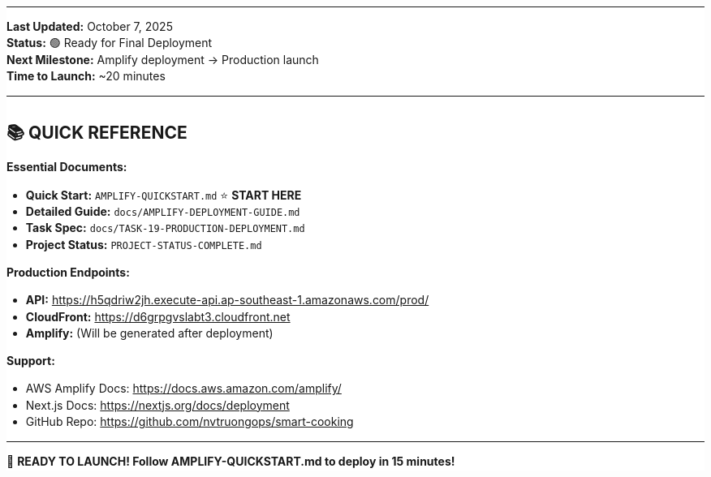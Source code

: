 
---

**Last Updated:** October 7, 2025  
**Status:** 🟢 Ready for Final Deployment  
**Next Milestone:** Amplify deployment → Production launch  
**Time to Launch:** ~20 minutes

---

## 📚 QUICK REFERENCE

**Essential Documents:**
- **Quick Start:** `AMPLIFY-QUICKSTART.md` ⭐ **START HERE**
- **Detailed Guide:** `docs/AMPLIFY-DEPLOYMENT-GUIDE.md`
- **Task Spec:** `docs/TASK-19-PRODUCTION-DEPLOYMENT.md`
- **Project Status:** `PROJECT-STATUS-COMPLETE.md`

**Production Endpoints:**
- **API:** https://h5qdriw2jh.execute-api.ap-southeast-1.amazonaws.com/prod/
- **CloudFront:** https://d6grpgvslabt3.cloudfront.net
- **Amplify:** (Will be generated after deployment)

**Support:**
- AWS Amplify Docs: https://docs.aws.amazon.com/amplify/
- Next.js Docs: https://nextjs.org/docs/deployment
- GitHub Repo: https://github.com/nvtruongops/smart-cooking

---

🎉 **READY TO LAUNCH! Follow AMPLIFY-QUICKSTART.md to deploy in 15 minutes!**

